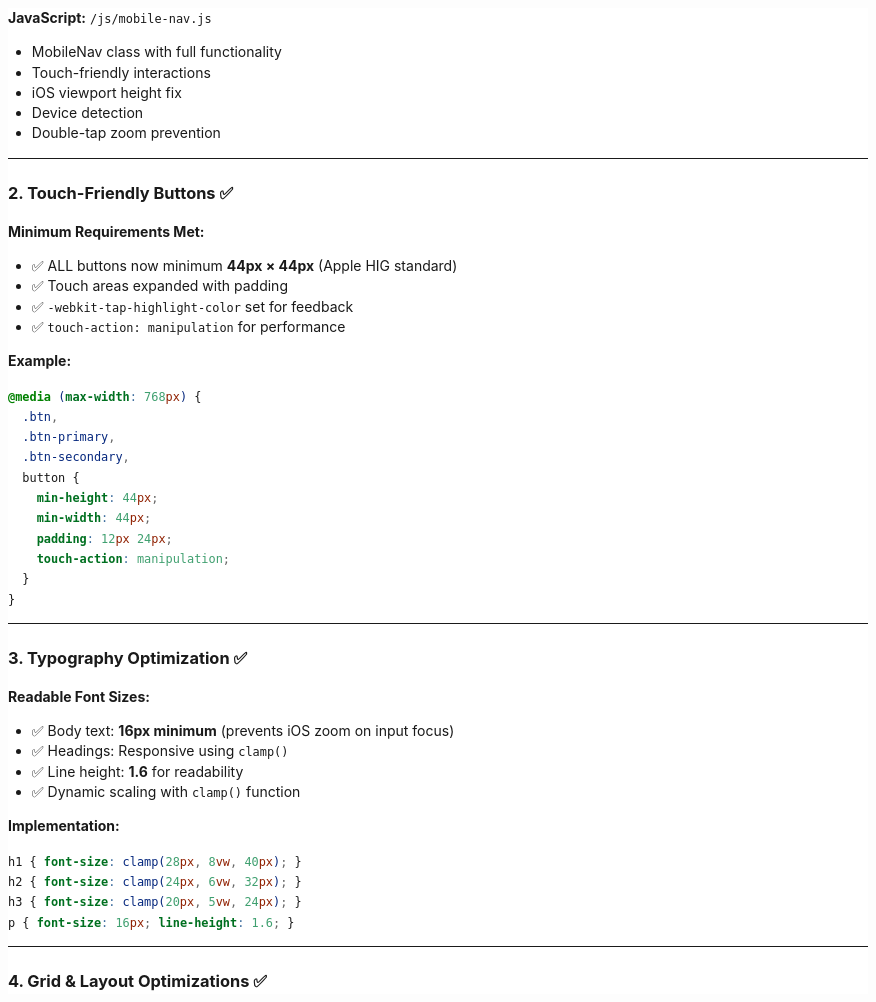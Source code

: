 **JavaScript:** `/js/mobile-nav.js`
- MobileNav class with full functionality
- Touch-friendly interactions
- iOS viewport height fix
- Device detection
- Double-tap zoom prevention

---

### 2. Touch-Friendly Buttons ✅

**Minimum Requirements Met:**
- ✅ ALL buttons now minimum **44px × 44px** (Apple HIG standard)
- ✅ Touch areas expanded with padding
- ✅ `-webkit-tap-highlight-color` set for feedback
- ✅ `touch-action: manipulation` for performance

**Example:**
```css
@media (max-width: 768px) {
  .btn,
  .btn-primary,
  .btn-secondary,
  button {
    min-height: 44px;
    min-width: 44px;
    padding: 12px 24px;
    touch-action: manipulation;
  }
}
```

---

### 3. Typography Optimization ✅

**Readable Font Sizes:**
- ✅ Body text: **16px minimum** (prevents iOS zoom on input focus)
- ✅ Headings: Responsive using `clamp()`
- ✅ Line height: **1.6** for readability
- ✅ Dynamic scaling with `clamp()` function

**Implementation:**
```css
h1 { font-size: clamp(28px, 8vw, 40px); }
h2 { font-size: clamp(24px, 6vw, 32px); }
h3 { font-size: clamp(20px, 5vw, 24px); }
p { font-size: 16px; line-height: 1.6; }
```

---

### 4. Grid & Layout Optimizations ✅
